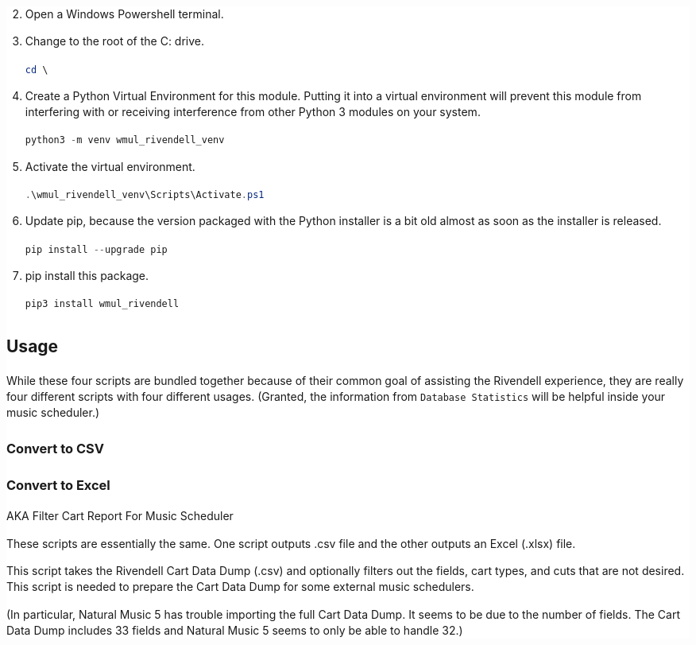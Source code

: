 2. Open a Windows Powershell terminal.

3. Change to the root of the C: drive.

    ```powershell
    cd \
    ```

4. Create a Python Virtual Environment for this module. Putting it into a
virtual environment will prevent this module from interfering with or
receiving interference from other Python 3 modules on your system.

    ```powershell
    python3 -m venv wmul_rivendell_venv
    ```

5. Activate the virtual environment.

    ```powershell
    .\wmul_rivendell_venv\Scripts\Activate.ps1
    ```

6. Update pip, because the version packaged with the Python installer is a
bit old almost as soon as the installer is released.

    ```powershell
    pip install --upgrade pip
    ```

7. pip install this package.

    ```powershell
    pip3 install wmul_rivendell
    ```

## Usage

While these four scripts are bundled together because of their common goal of
assisting the Rivendell experience, they are really four different scripts with
four different usages. (Granted, the information from `Database Statistics`
will be helpful inside your music scheduler.)

### Convert to CSV

### Convert to Excel

AKA Filter Cart Report For Music Scheduler

These scripts are essentially the same. One script outputs .csv file and the other outputs an Excel (.xlsx) file.

This script takes the Rivendell Cart Data Dump (.csv) and optionally filters out the fields, cart types, and cuts that
are not desired. This script is needed to prepare the Cart Data Dump for some external music schedulers.

(In particular, Natural Music 5 has trouble importing the full Cart Data Dump. It seems to be due to the number of
fields. The Cart Data Dump includes 33 fields and Natural Music 5 seems to only be able to handle 32.)
